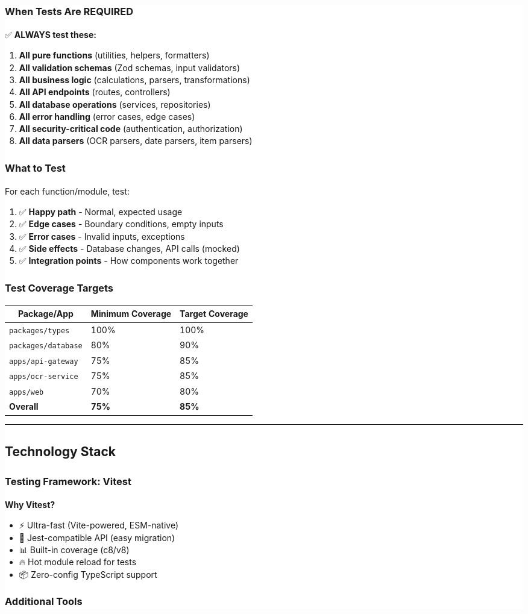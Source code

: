 ### When Tests Are REQUIRED

✅ **ALWAYS test these:**

1. **All pure functions** (utilities, helpers, formatters)
2. **All validation schemas** (Zod schemas, input validators)
3. **All business logic** (calculations, parsers, transformations)
4. **All API endpoints** (routes, controllers)
5. **All database operations** (services, repositories)
6. **All error handling** (error cases, edge cases)
7. **All security-critical code** (authentication, authorization)
8. **All data parsers** (OCR parsers, date parsers, item parsers)

### What to Test

For each function/module, test:

1. ✅ **Happy path** - Normal, expected usage
2. ✅ **Edge cases** - Boundary conditions, empty inputs
3. ✅ **Error cases** - Invalid inputs, exceptions
4. ✅ **Side effects** - Database changes, API calls (mocked)
5. ✅ **Integration points** - How components work together

### Test Coverage Targets

| Package/App         | Minimum Coverage | Target Coverage |
| ------------------- | ---------------- | --------------- |
| `packages/types`    | 100%             | 100%            |
| `packages/database` | 80%              | 90%             |
| `apps/api-gateway`  | 75%              | 85%             |
| `apps/ocr-service`  | 75%              | 85%             |
| `apps/web`          | 70%              | 80%             |
| **Overall**         | **75%**          | **85%**         |

---

## Technology Stack

### Testing Framework: Vitest

**Why Vitest?**

- ⚡ Ultra-fast (Vite-powered, ESM-native)
- 🧪 Jest-compatible API (easy migration)
- 📊 Built-in coverage (c8/v8)
- 🔥 Hot module reload for tests
- 📦 Zero-config TypeScript support

### Additional Tools
